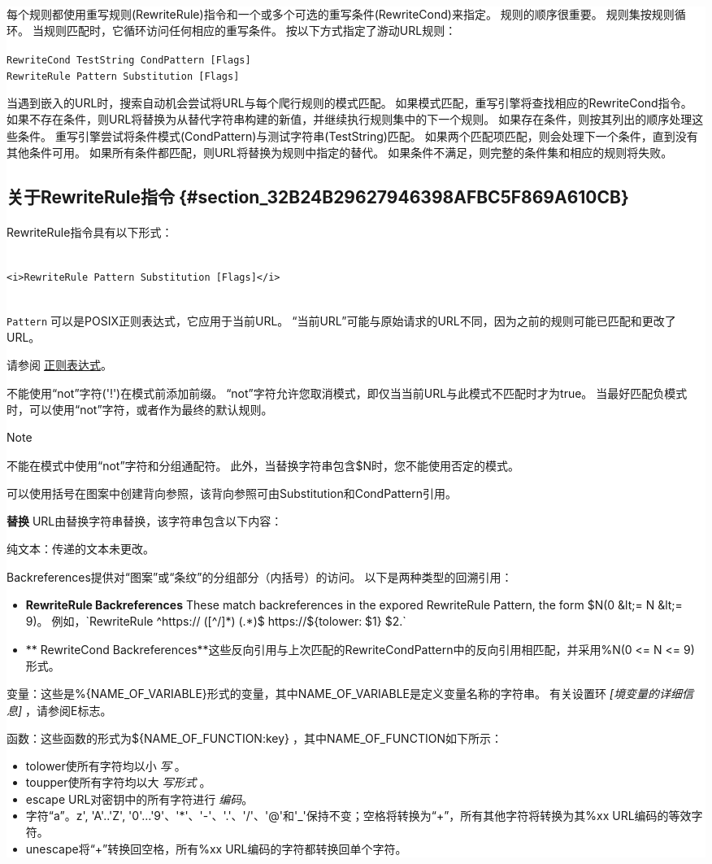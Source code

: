 每个规则都使用重写规则(RewriteRule)指令和一个或多个可选的重写条件(RewriteCond)来指定。 规则的顺序很重要。 规则集按规则循环。 当规则匹配时，它循环访问任何相应的重写条件。 按以下方式指定了游动URL规则：

```
RewriteCond TestString CondPattern [Flags] 
RewriteRule Pattern Substitution [Flags]
```

当遇到嵌入的URL时，搜索自动机会尝试将URL与每个爬行规则的模式匹配。 如果模式匹配，重写引擎将查找相应的RewriteCond指令。 如果不存在条件，则URL将替换为从替代字符串构建的新值，并继续执行规则集中的下一个规则。 如果存在条件，则按其列出的顺序处理这些条件。 重写引擎尝试将条件模式(CondPattern)与测试字符串(TestString)匹配。 如果两个匹配项匹配，则会处理下一个条件，直到没有其他条件可用。 如果所有条件都匹配，则URL将替换为规则中指定的替代。 如果条件不满足，则完整的条件集和相应的规则将失败。

## 关于RewriteRule指令 {#section_32B24B29627946398AFBC5F869A610CB}

RewriteRule指令具有以下形式：

```
           
<i>RewriteRule Pattern Substitution [Flags]</i> 
        
```

`Pattern` 可以是POSIX正则表达式，它应用于当前URL。 “当前URL”可能与原始请求的URL不同，因为之前的规则可能已匹配和更改了URL。

请参阅 [正则表达式](../c-appendices/r-regular-expressions.md#reference_B5BA7D61D82E4109A01D2A2D964E3A6A)。

不能使用“not”字符(&#39;!&#39;)在模式前添加前缀。 “not”字符允许您取消模式，即仅当当前URL与此模式不匹配时才为true。 当最好匹配负模式时，可以使用“not”字符，或者作为最终的默认规则。

>[!NOTE]
>
>不能在模式中使用“not”字符和分组通配符。 此外，当替换字符串包含$N时，您不能使用否定的模式。

可以使用括号在图案中创建背向参照，该背向参照可由Substitution和CondPattern引用。

**替换** URL由替换字符串替换，该字符串包含以下内容：

纯文本：传递的文本未更改。

Backreferences提供对“图案”或“条纹”的分组部分（内括号）的访问。 以下是两种类型的回溯引用：

* **RewriteRule Backreferences** These match backreferences in the expored RewriteRule Pattern, the form $N(0 &lt;= N &lt;= 9)。 例如，`RewriteRule ^https:// ([^/]*) (.*)$ https://${tolower: $1} $2.`

* ** RewriteCond Backreferences**这些反向引用与上次匹配的RewriteCondPattern中的反向引用相匹配，并采用%N(0 &lt;= N &lt;= 9)形式。

变量：这些是%{NAME_OF_VARIABLE}形式的变量，其中NAME_OF_VARIABLE是定义变量名称的字符串。 有关设置环 *[境变量的详细信息]* ，请参阅E标志。

函数：这些函数的形式为${NAME_OF_FUNCTION:key} ，其中NAME_OF_FUNCTION如下所示：

* tolower使所有字符均以小 *写* 。
* toupper使所有字符均以大 *写形式* 。
* escape URL对密钥中的所有字符进行 *编码*。
* 字符“a”。z&#39;, &#39;A&#39;..&#39;Z&#39;, &#39;0&#39;...&#39;9&#39;、&#39;*&#39;、&#39;-&#39;、&#39;.&#39;、&#39;/&#39;、&#39;@&#39;和&#39;_&#39;保持不变；空格将转换为“+”，所有其他字符将转换为其%xx URL编码的等效字符。
* unescape将“+”转换回空格，所有%xx URL编码的字符都转换回单个字符。

